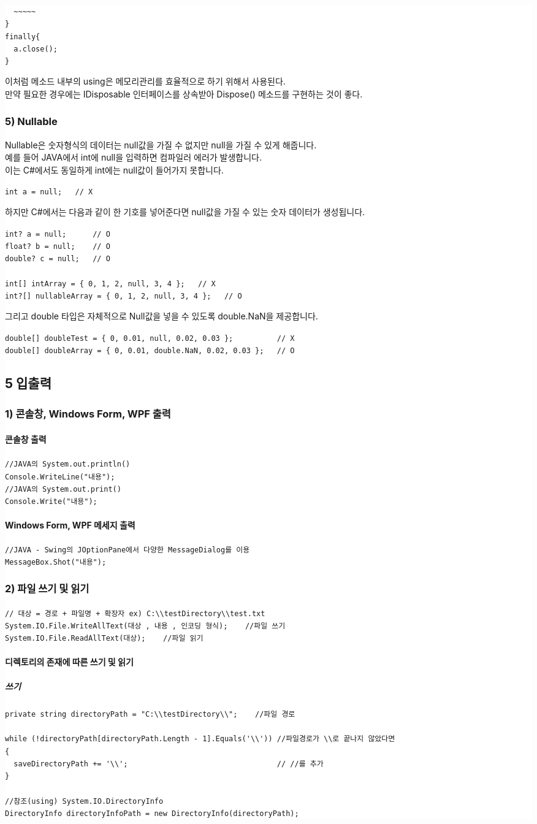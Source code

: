  ```
   ~~~~~
 }
 finally{
   a.close();
 }
 ```  
 이처럼 메소드 내부의 using은 메모리관리를 효율적으로 하기 위해서 사용된다.  
 만약 필요한 경우에는 IDisposable 인터페이스를 상속받아 Dispose() 메소드를 구현하는 것이 좋다.  
 ### 5) Nullable  
 Nullable은 숫자형식의 데이터는 null값을 가질 수 없지만 null을 가질 수 있게 해줍니다.  
 예를 들어 JAVA에서 int에 null을 입력하면 컴파일러 에러가 발생합니다.  
 이는 C#에서도 동일하게 int에는 null값이 들어가지 못합니다.  
 ```
 int a = null;   // X
 ```  
 하지만 C#에서는 다음과 같이 한 기호를 넣어준다면 null값을 가질 수 있는 숫자 데이터가 생성됩니다.  
 ```
 int? a = null;      // O
 float? b = null;    // O
 double? c = null;   // O

 int[] intArray = { 0, 1, 2, null, 3, 4 };   // X
 int?[] nullableArray = { 0, 1, 2, null, 3, 4 };   // O
 ```  
 그리고 double 타입은 자체적으로 Null값을 넣을 수 있도록 double.NaN을 제공합니다.  
 ```
 double[] doubleTest = { 0, 0.01, null, 0.02, 0.03 };          // X
 double[] doubleArray = { 0, 0.01, double.NaN, 0.02, 0.03 };   // O
 ```  
## 5 입출력  
 ### 1) 콘솔창, Windows Form, WPF 출력  
  #### 콘솔창 출력  
  ```
  //JAVA의 System.out.println()
  Console.WriteLine("내용");
  //JAVA의 System.out.print()
  Console.Write("내용");
  ```  
  #### Windows Form, WPF 메세지 출력  
  ```
  //JAVA - Swing의 JOptionPane에서 다양한 MessageDialog를 이용
  MessageBox.Shot("내용");
  ```  
 ### 2) 파일 쓰기 및 읽기  
 ```
 // 대상 = 경로 + 파일명 + 확장자 ex) C:\\testDirectory\\test.txt
 System.IO.File.WriteAllText(대상 , 내용 , 인코딩 형식);    //파일 쓰기
 System.IO.File.ReadAllText(대상);    //파일 읽기
 ```  
  #### 디렉토리의 존재에 따른 쓰기 및 읽기  
   ##### 쓰기  
   ```
   private string directoryPath = "C:\\testDirectory\\";    //파일 경로
   
   while (!directoryPath[directoryPath.Length - 1].Equals('\\')) //파일경로가 \\로 끝나지 않았다면
   {
     saveDirectoryPath += '\\';                                  // //를 추가
   }

   //참조(using) System.IO.DirectoryInfo
   DirectoryInfo directoryInfoPath = new DirectoryInfo(directoryPath);
   ```